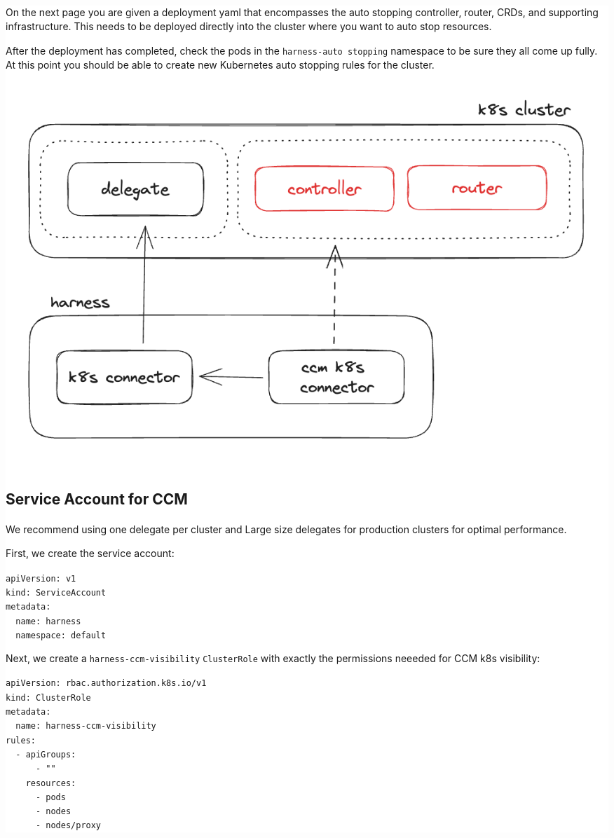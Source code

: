 On the next page you are given a deployment yaml that encompasses the auto stopping controller, router, CRDs, and supporting infrastructure. This needs to be deployed directly into the cluster where you want to auto stop resources.

After the deployment has completed, check the pods in the `harness-auto stopping` namespace to be sure they all come up fully. At this point you should be able to create new Kubernetes auto stopping rules for the cluster.

![](../../static/k8s-autostop-controller.png)

## Service Account for CCM

We recommend using one delegate per cluster and Large size delegates for production clusters for optimal performance.

First, we create the service account:
```
apiVersion: v1
kind: ServiceAccount
metadata:
  name: harness
  namespace: default
```

Next, we create a `harness-ccm-visibility` `ClusterRole` with exactly the permissions neeeded for CCM k8s visibility:
```
apiVersion: rbac.authorization.k8s.io/v1
kind: ClusterRole
metadata:
  name: harness-ccm-visibility
rules:
  - apiGroups:
      - ""
    resources:
      - pods
      - nodes
      - nodes/proxy
```
